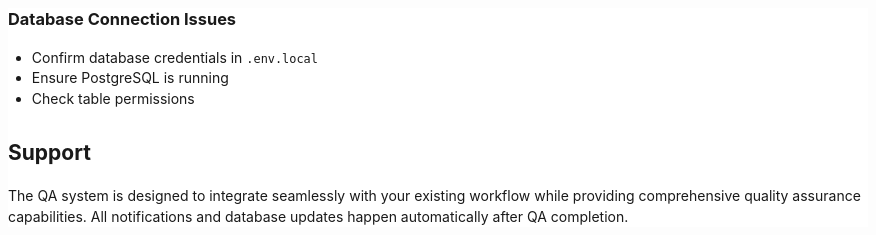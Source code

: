 ### Database Connection Issues
- Confirm database credentials in `.env.local`
- Ensure PostgreSQL is running
- Check table permissions

## Support

The QA system is designed to integrate seamlessly with your existing workflow while providing comprehensive quality assurance capabilities. All notifications and database updates happen automatically after QA completion.
